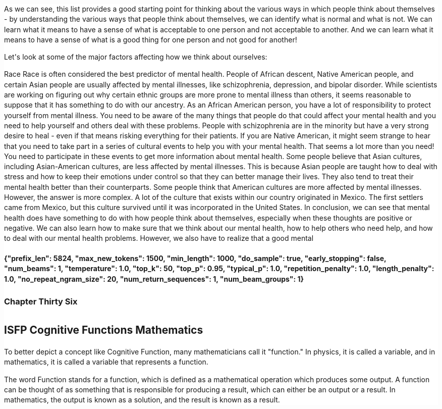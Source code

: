 As we can see, this list provides a good starting point for thinking about the various ways in which people think about themselves - by understanding the various ways that people think about themselves, we can identify what is normal and what is not. We can learn what it means to have a sense of what is acceptable to one person and not acceptable to another. And we can learn what it means to have a sense of what is a good thing for one person and not good for another!

Let's look at some of the major factors affecting how we think about ourselves:

Race
Race is often considered the best predictor of mental health. People of African descent, Native American people, and certain Asian people are usually affected by mental illnesses, like schizophrenia, depression, and bipolar disorder. While scientists are working on figuring out why certain ethnic groups are more prone to mental illness than others, it seems reasonable to suppose that it has something to do with our ancestry.
As an African American person, you have a lot of responsibility to protect yourself from mental illness. You need to be aware of the many things that people do that could affect your mental health and you need to help yourself and others deal with these problems. People with schizophrenia are in the minority but have a very strong desire to heal - even if that means risking everything for their patients.
If you are Native American, it might seem strange to hear that you need to take part in a series of cultural events to help you with your mental health. That seems a lot more than you need! You need to participate in these events to get more information about mental health.
Some people believe that Asian cultures, including Asian-American cultures, are less affected by mental illnesses. This is because Asian people are taught how to deal with stress and how to keep their emotions under control so that they can better manage their lives. They also tend to treat their mental health better than their counterparts.
Some people think that American cultures are more affected by mental illnesses. However, the answer is more complex. A lot of the culture that exists within our country originated in Mexico. The first settlers came from Mexico, but this culture survived until it was incorporated in the United States.
In conclusion, we can see that mental health does have something to do with how people think about themselves, especially when these thoughts are positive or negative. We can also learn how to make sure that we think about our mental health, how to help others who need help, and how to deal with our mental health problems.
However, we also have to realize that a good mental


#### {"prefix_len": 5824, "max_new_tokens": 1500, "min_length": 1000, "do_sample": true, "early_stopping": false, "num_beams": 1, "temperature": 1.0, "top_k": 50, "top_p": 0.95, "typical_p": 1.0, "repetition_penalty": 1.0, "length_penalty": 1.0, "no_repeat_ngram_size": 20, "num_return_sequences": 1, "num_beam_groups": 1}
### Chapter Thirty Six
## ISFP Cognitive Functions Mathematics

To better depict a concept like Cognitive Function, many mathematicians call it "function." In physics, it is called a variable, and in mathematics, it is called a variable that represents a function.

The word Function stands for a function, which is defined as a mathematical operation which produces some output. A function can be thought of as something that is responsible for producing a result, which can either be an output or a result. In mathematics, the output is known as a solution, and the result is known as a result.
